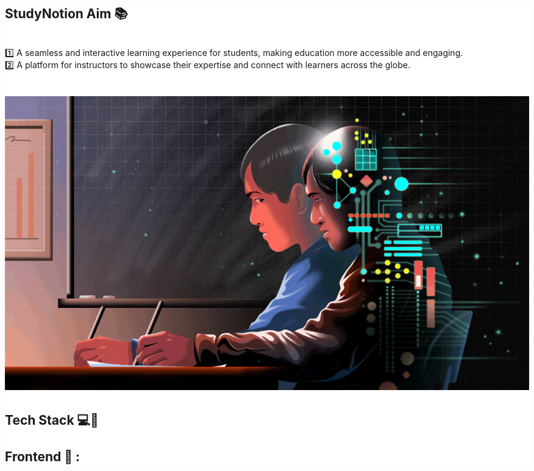 




## StudyNotion Aim 📚 
<br/>
1️⃣ A seamless and interactive learning experience for students, making education more accessible and engaging.<br/>
2️⃣ A platform for instructors to showcase their expertise and connect with learners across the globe.<br/>

<br/>
<br/>
<img width='100%' src='https://github.com/shantappahulsure/Study-Notion/blob/main/screenshots/Tech%20stack%20logo/gif.gif' />


## Tech Stack 💻🔧 

## Frontend 🎨 : 